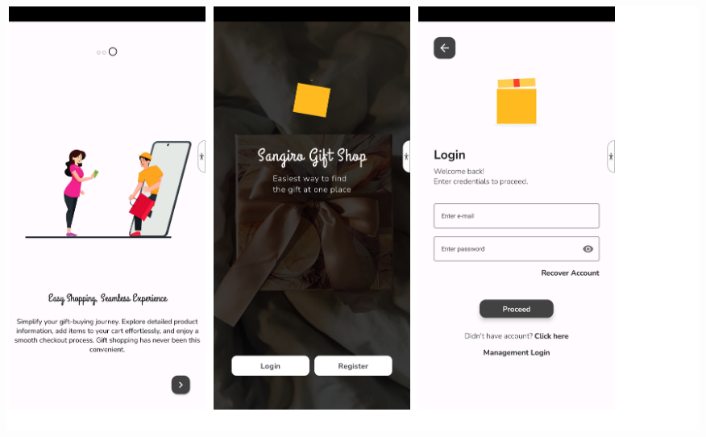<img src="Images/4.jpg" height = "500px" width= "250px">    <img src="Images/5.jpg" height = "500px" width= "250px">    <img src="Images/6.jpg" height = "500px" width= "250px"> <br/></br>